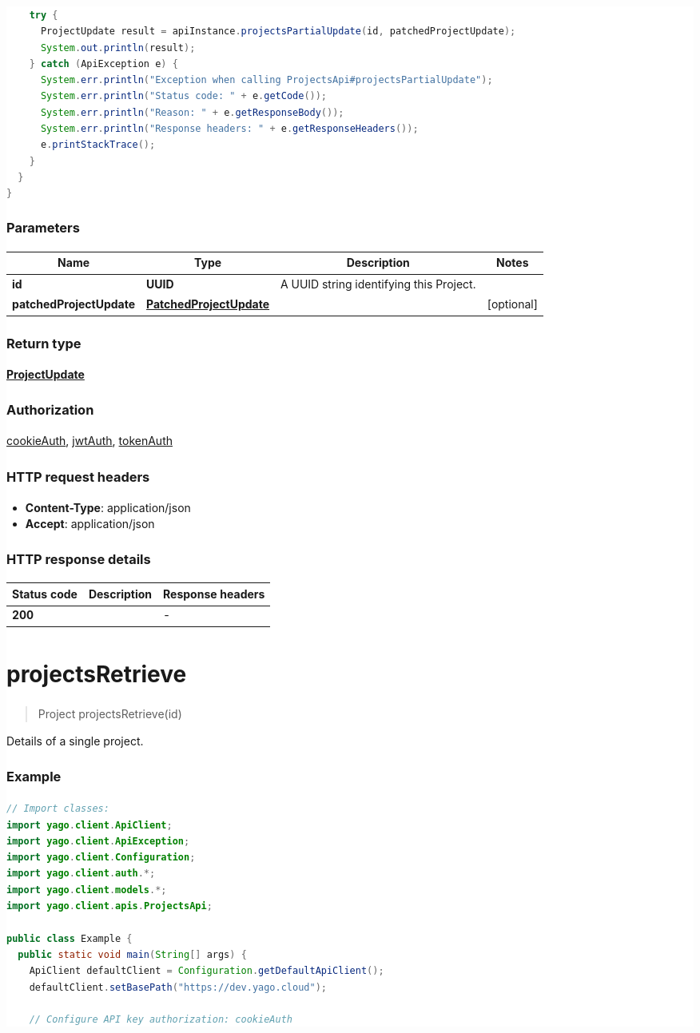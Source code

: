 ```java
    try {
      ProjectUpdate result = apiInstance.projectsPartialUpdate(id, patchedProjectUpdate);
      System.out.println(result);
    } catch (ApiException e) {
      System.err.println("Exception when calling ProjectsApi#projectsPartialUpdate");
      System.err.println("Status code: " + e.getCode());
      System.err.println("Reason: " + e.getResponseBody());
      System.err.println("Response headers: " + e.getResponseHeaders());
      e.printStackTrace();
    }
  }
}
```

### Parameters

Name | Type | Description  | Notes
------------- | ------------- | ------------- | -------------
 **id** | **UUID**| A UUID string identifying this Project. |
 **patchedProjectUpdate** | [**PatchedProjectUpdate**](PatchedProjectUpdate.md)|  | [optional]

### Return type

[**ProjectUpdate**](ProjectUpdate.md)

### Authorization

[cookieAuth](../README.md#cookieAuth), [jwtAuth](../README.md#jwtAuth), [tokenAuth](../README.md#tokenAuth)

### HTTP request headers

 - **Content-Type**: application/json
 - **Accept**: application/json

### HTTP response details
| Status code | Description | Response headers |
|-------------|-------------|------------------|
**200** |  |  -  |

<a name="projectsRetrieve"></a>
# **projectsRetrieve**
> Project projectsRetrieve(id)



Details of a single project.

### Example
```java
// Import classes:
import yago.client.ApiClient;
import yago.client.ApiException;
import yago.client.Configuration;
import yago.client.auth.*;
import yago.client.models.*;
import yago.client.apis.ProjectsApi;

public class Example {
  public static void main(String[] args) {
    ApiClient defaultClient = Configuration.getDefaultApiClient();
    defaultClient.setBasePath("https://dev.yago.cloud");
    
    // Configure API key authorization: cookieAuth
```